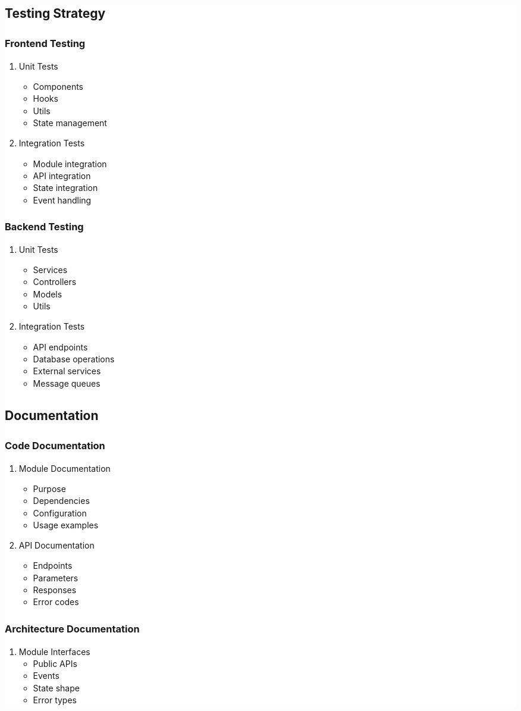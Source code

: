 ## Testing Strategy

### Frontend Testing
1. Unit Tests
   - Components
   - Hooks
   - Utils
   - State management

2. Integration Tests
   - Module integration
   - API integration
   - State integration
   - Event handling

### Backend Testing
1. Unit Tests
   - Services
   - Controllers
   - Models
   - Utils

2. Integration Tests
   - API endpoints
   - Database operations
   - External services
   - Message queues

## Documentation

### Code Documentation
1. Module Documentation
   - Purpose
   - Dependencies
   - Configuration
   - Usage examples

2. API Documentation
   - Endpoints
   - Parameters
   - Responses
   - Error codes

### Architecture Documentation
1. Module Interfaces
   - Public APIs
   - Events
   - State shape
   - Error types
